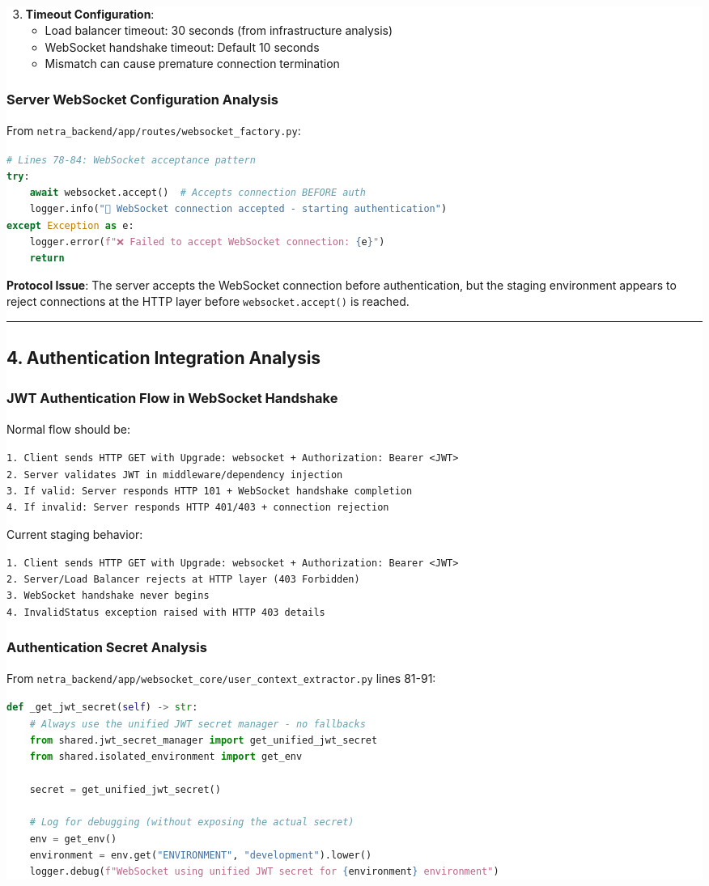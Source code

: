 3. **Timeout Configuration**:
   - Load balancer timeout: 30 seconds (from infrastructure analysis)
   - WebSocket handshake timeout: Default 10 seconds
   - Mismatch can cause premature connection termination

### Server WebSocket Configuration Analysis

From `netra_backend/app/routes/websocket_factory.py`:

```python
# Lines 78-84: WebSocket acceptance pattern
try:
    await websocket.accept()  # Accepts connection BEFORE auth
    logger.info("🔌 WebSocket connection accepted - starting authentication")
except Exception as e:
    logger.error(f"❌ Failed to accept WebSocket connection: {e}")
    return
```

**Protocol Issue**: The server accepts the WebSocket connection before authentication, but the staging environment appears to reject connections at the HTTP layer before `websocket.accept()` is reached.

---

## 4. Authentication Integration Analysis

### JWT Authentication Flow in WebSocket Handshake

Normal flow should be:
```
1. Client sends HTTP GET with Upgrade: websocket + Authorization: Bearer <JWT>
2. Server validates JWT in middleware/dependency injection
3. If valid: Server responds HTTP 101 + WebSocket handshake completion
4. If invalid: Server responds HTTP 401/403 + connection rejection
```

Current staging behavior:
```
1. Client sends HTTP GET with Upgrade: websocket + Authorization: Bearer <JWT>
2. Server/Load Balancer rejects at HTTP layer (403 Forbidden)
3. WebSocket handshake never begins
4. InvalidStatus exception raised with HTTP 403 details
```

### Authentication Secret Analysis

From `netra_backend/app/websocket_core/user_context_extractor.py` lines 81-91:

```python
def _get_jwt_secret(self) -> str:
    # Always use the unified JWT secret manager - no fallbacks
    from shared.jwt_secret_manager import get_unified_jwt_secret
    from shared.isolated_environment import get_env
    
    secret = get_unified_jwt_secret()
    
    # Log for debugging (without exposing the actual secret)
    env = get_env()
    environment = env.get("ENVIRONMENT", "development").lower()
    logger.debug(f"WebSocket using unified JWT secret for {environment} environment")
```
